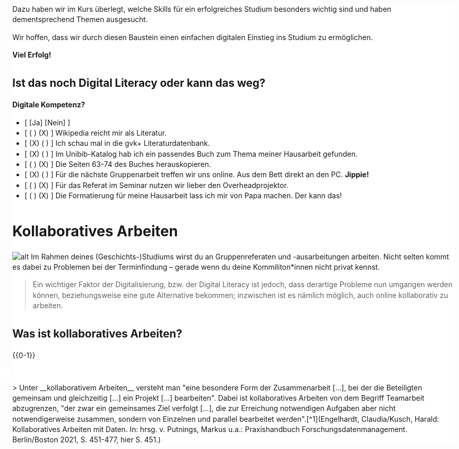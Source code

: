Dazu haben wir im Kurs überlegt, welche Skills für ein erfolgreiches Studium besonders wichtig sind und haben dementsprechend Themen ausgesucht.

Wir hoffen, dass wir durch diesen Baustein einen einfachen digitalen Einstieg ins Studium zu ermöglichen.

**Viel Erfolg!**

## Ist das noch Digital Literacy oder kann das weg?
**Digitale Kompetenz?**

- [       [Ja]            [Nein]   ]
- [        ( )              (X)    ] Wikipedia reicht mir als Literatur.
- [        (X)              ( )    ] Ich schau mal in die gvk+ Literaturdatenbank.
- [        (X)              ( )    ] Im Unibib-Katalog hab ich ein passendes Buch zum Thema meiner Hausarbeit gefunden.
- [        ( )              (X)    ] Die Seiten 63-74 des Buches herauskopieren.
- [        (X)              ( )    ] Für die nächste Gruppenarbeit treffen wir uns online. Aus dem Bett direkt an den PC. **Jippie!**
- [        ( )              (X)    ] Für das Referat im Seminar nutzen wir lieber den Overheadprojektor.
- [        ( )              (X)    ] Die Formatierung für meine Hausarbeit lass ich mir von Papa machen. Der kann das!



# Kollaboratives Arbeiten

![alt](/Bilder/Gruppenarbeit.jpg)
Im Rahmen deines (Geschichts-)Studiums wirst du an Gruppenreferaten und -ausarbeitungen arbeiten. Nicht selten kommt es dabei zu Problemen bei der Terminfindung – gerade wenn du deine Kommiliton*innen nicht privat kennst.

> Ein wichtiger Faktor der Digitalisierung, bzw. der Digital Literacy ist jedoch, dass derartige Probleme nun umgangen werden können, beziehungsweise eine gute Alternative bekommen; inzwischen ist es nämlich möglich, auch online kollaborativ zu arbeiten.


## Was ist kollaboratives Arbeiten?

{{0-1}}
<section>
<div style="z-index: 5; width:2.1rem; height:2rem; background-color:white; position: relative; top: 0rem; left: -2.5rem;"></div>
> Unter __kollaborativem Arbeiten__ versteht man "eine besondere Form der Zusammenarbeit [...], bei der die Beteiligten gemeinsam und gleichzeitig [...] ein Projekt [...] bearbeiten". Dabei ist kollaboratives Arbeiten von dem Begriff Teamarbeit abzugrenzen, "der zwar ein gemeinsames Ziel verfolgt [...], die zur Erreichung notwendigen Aufgaben aber nicht notwendigerweise zusammen, sondern von Einzelnen und parallel bearbeitet werden".[^1](Engelhardt, Claudia/Kusch, Harald: Kollaboratives Arbeiten mit Daten. In: hrsg. v. Putnings, Markus u.a.: Praxishandbuch Forschungsdatenmanagement. Berlin/Boston 2021, S. 451-477, hier S. 451.)
